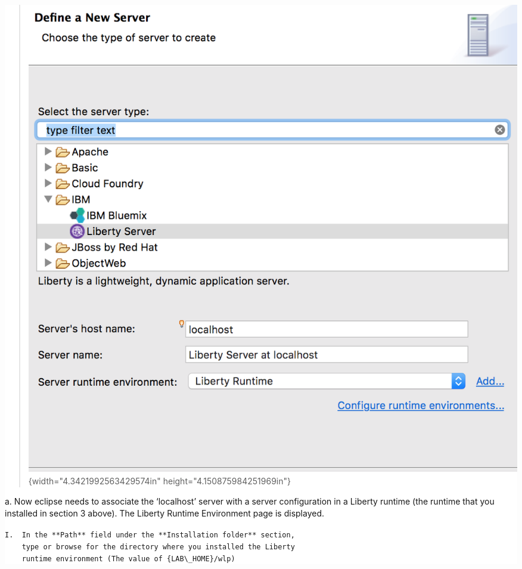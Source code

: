 > ![](./media/image5.png){width="4.3421992563429574in"
> height="4.150875984251969in"}

a.  Now eclipse needs to associate the ‘localhost’ server with a server
    configuration in a Liberty runtime (the runtime that you installed
    in section 3 above). The Liberty Runtime Environment page is
    displayed.

    I.  In the **Path** field under the **Installation folder** section,
        type or browse for the directory where you installed the Liberty
        runtime environment (The value of {LAB\_HOME}/wlp)
